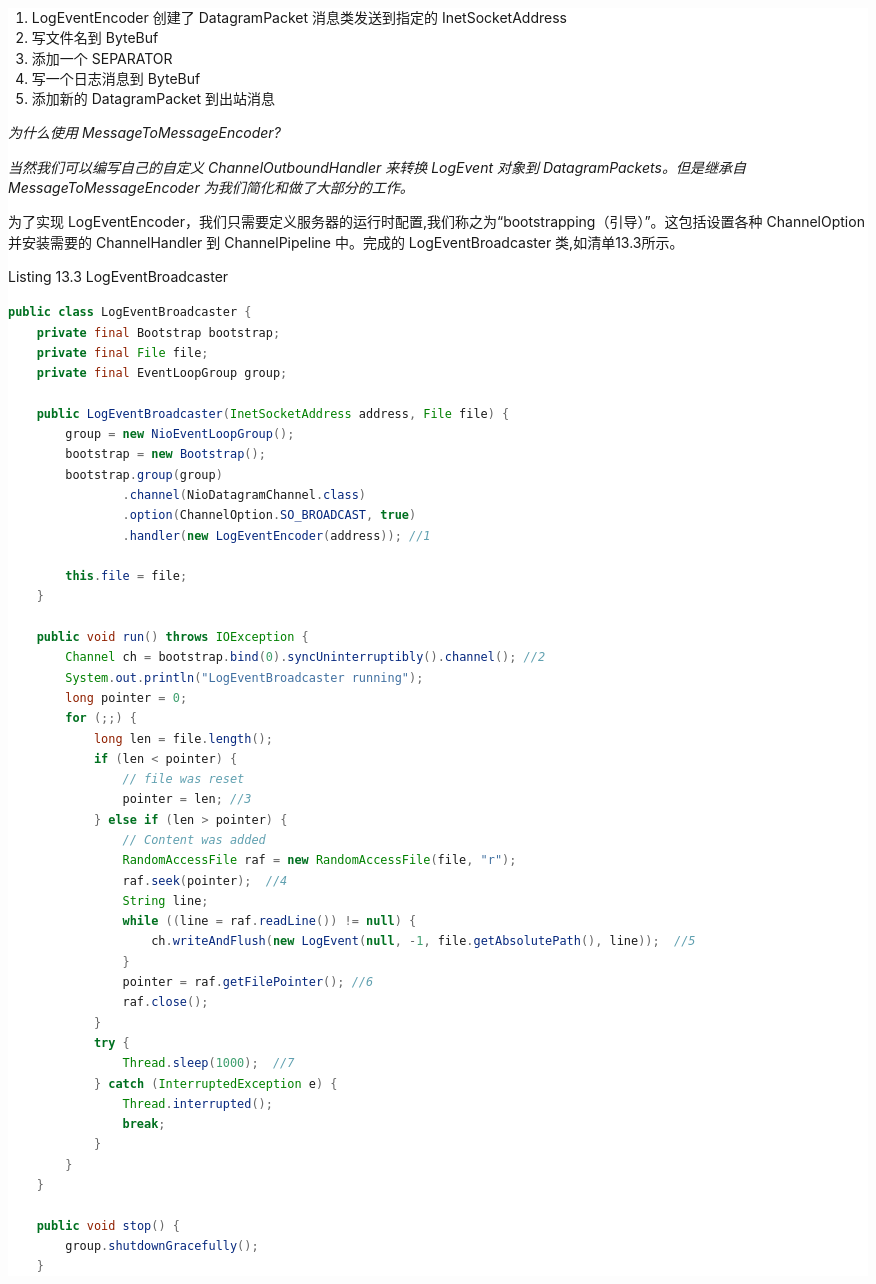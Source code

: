 1. LogEventEncoder 创建了 DatagramPacket 消息类发送到指定的 InetSocketAddress
2. 写文件名到 ByteBuf
3. 添加一个 SEPARATOR
4. 写一个日志消息到 ByteBuf
5. 添加新的 DatagramPacket 到出站消息

*为什么使用 MessageToMessageEncoder?*

*当然我们可以编写自己的自定义 ChannelOutboundHandler 来转换 LogEvent 对象到 DatagramPackets。但是继承自MessageToMessageEncoder 为我们简化和做了大部分的工作。*

为了实现 LogEventEncoder，我们只需要定义服务器的运行时配置,我们称之为“bootstrapping（引导）”。这包括设置各种 ChannelOption 并安装需要的 ChannelHandler 到 ChannelPipeline 中。完成的 LogEventBroadcaster 类,如清单13.3所示。

Listing 13.3 LogEventBroadcaster

```java
public class LogEventBroadcaster {
    private final Bootstrap bootstrap;
    private final File file;
    private final EventLoopGroup group;

    public LogEventBroadcaster(InetSocketAddress address, File file) {
        group = new NioEventLoopGroup();
        bootstrap = new Bootstrap();
        bootstrap.group(group)
                .channel(NioDatagramChannel.class)
                .option(ChannelOption.SO_BROADCAST, true)
                .handler(new LogEventEncoder(address)); //1

        this.file = file;
    }

    public void run() throws IOException {
        Channel ch = bootstrap.bind(0).syncUninterruptibly().channel(); //2
        System.out.println("LogEventBroadcaster running");
        long pointer = 0;
        for (;;) {
            long len = file.length(); 
            if (len < pointer) {
                // file was reset
                pointer = len; //3
            } else if (len > pointer) {
                // Content was added
                RandomAccessFile raf = new RandomAccessFile(file, "r");
                raf.seek(pointer);  //4
                String line;
                while ((line = raf.readLine()) != null) {
                    ch.writeAndFlush(new LogEvent(null, -1, file.getAbsolutePath(), line));  //5
                }
                pointer = raf.getFilePointer(); //6
                raf.close();
            }
            try {
                Thread.sleep(1000);  //7
            } catch (InterruptedException e) {
                Thread.interrupted();
                break;
            }
        }
    }

    public void stop() {
        group.shutdownGracefully();
    }

```